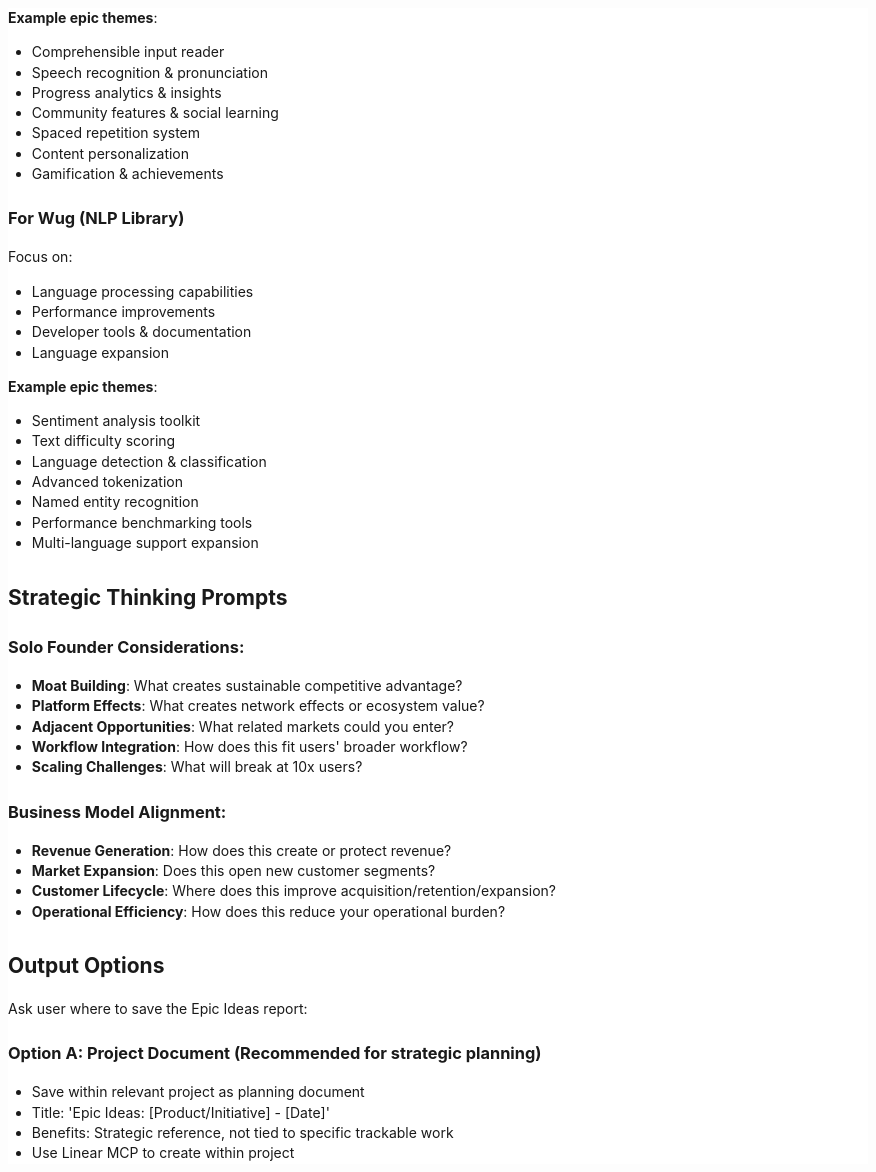 **Example epic themes**:
- Comprehensible input reader
- Speech recognition & pronunciation
- Progress analytics & insights
- Community features & social learning
- Spaced repetition system
- Content personalization
- Gamification & achievements

### For Wug (NLP Library)
Focus on:
- Language processing capabilities
- Performance improvements
- Developer tools & documentation
- Language expansion

**Example epic themes**:
- Sentiment analysis toolkit
- Text difficulty scoring
- Language detection & classification
- Advanced tokenization
- Named entity recognition
- Performance benchmarking tools
- Multi-language support expansion

## Strategic Thinking Prompts

### Solo Founder Considerations:
- **Moat Building**: What creates sustainable competitive advantage?
- **Platform Effects**: What creates network effects or ecosystem value?
- **Adjacent Opportunities**: What related markets could you enter?
- **Workflow Integration**: How does this fit users' broader workflow?
- **Scaling Challenges**: What will break at 10x users?

### Business Model Alignment:
- **Revenue Generation**: How does this create or protect revenue?
- **Market Expansion**: Does this open new customer segments?
- **Customer Lifecycle**: Where does this improve acquisition/retention/expansion?
- **Operational Efficiency**: How does this reduce your operational burden?

## Output Options

Ask user where to save the Epic Ideas report:

### Option A: Project Document (Recommended for strategic planning)
- Save within relevant project as planning document
- Title: 'Epic Ideas: [Product/Initiative] - [Date]'
- Benefits: Strategic reference, not tied to specific trackable work
- Use Linear MCP to create within project
